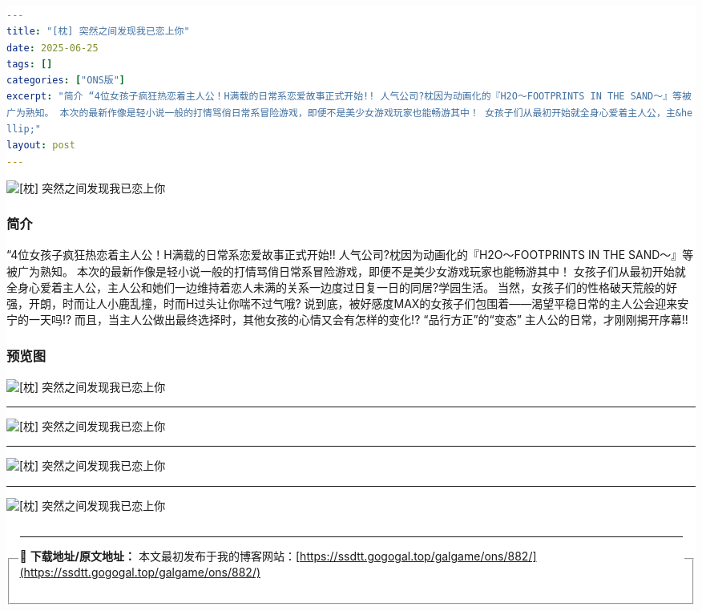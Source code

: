 ```yaml
---
title: "[枕] 突然之间发现我已恋上你"
date: 2025-06-25
tags: []
categories: ["ONS版"]
excerpt: "简介 “4位女孩子疯狂热恋着主人公！H满载的日常系恋爱故事正式开始!! 人气公司?枕因为动画化的『H2O～FOOTPRINTS IN THE SAND～』等被广为熟知。 本次的最新作像是轻小说一般的打情骂俏日常系冒险游戏，即便不是美少女游戏玩家也能畅游其中！ 女孩子们从最初开始就全身心爱着主人公，主&hellip;"
layout: post
---
```


<p><img decoding="async" style="display: block; margin-left: auto; margin-right: auto; width: 1000px;" src="https://ssdtt.gogogal.top/wp-content/uploads/2025/06/c60b6-00.webp" alt="[枕] 突然之间发现我已恋上你" /></p>
<div>
<h3>简介</h3>
</div>
<p>“4位女孩子疯狂热恋着主人公！H满载的日常系恋爱故事正式开始!! 人气公司?枕因为动画化的『H2O～FOOTPRINTS IN THE SAND～』等被广为熟知。 本次的最新作像是轻小说一般的打情骂俏日常系冒险游戏，即便不是美少女游戏玩家也能畅游其中！ 女孩子们从最初开始就全身心爱着主人公，主人公和她们一边维持着恋人未满的关系一边度过日复一日的同居?学园生活。 当然，女孩子们的性格破天荒般的好强，开朗，时而让人小鹿乱撞，时而H过头让你喘不过气哦? 说到底，被好感度MAX的女孩子们包围着——渴望平稳日常的主人公会迎来安宁的一天吗!? 而且，当主人公做出最终选择时，其他女孩的心情又会有怎样的变化!? “品行方正”的“变态” 主人公的日常，才刚刚揭开序幕!!</p>
<h3>预览图</h3>
<p><img decoding="async" style="display: block; margin-left: auto; margin-right: auto; width: 1000px;" src="https://ssdtt.gogogal.top/wp-content/uploads/2025/06/70f05-01.webp" alt="[枕] 突然之间发现我已恋上你" /></p>
<hr />
<p><img decoding="async" style="display: block; margin-left: auto; margin-right: auto; width: 1000px;" src="https://ssdtt.gogogal.top/wp-content/uploads/2025/06/6f015-02.webp" alt="[枕] 突然之间发现我已恋上你" /></p>
<hr />
<p><img decoding="async" style="display: block; margin-left: auto; margin-right: auto; width: 1000px;" src="https://ssdtt.gogogal.top/wp-content/uploads/2025/06/c5cd7-03.webp" alt="[枕] 突然之间发现我已恋上你" /></p>
<hr />
<p><img decoding="async" style="display: block; margin-left: auto; margin-right: auto; width: 1000px;" src="https://ssdtt.gogogal.top/wp-content/uploads/2025/06/cd3e4-04.webp" alt="[枕] 突然之间发现我已恋上你" /></p>
<div></div>
<fieldset>
<legend>


---
📖 **下载地址/原文地址：** 本文最初发布于我的博客网站：[https://ssdtt.gogogal.top/galgame/ons/882/](https://ssdtt.gogogal.top/galgame/ons/882/)
